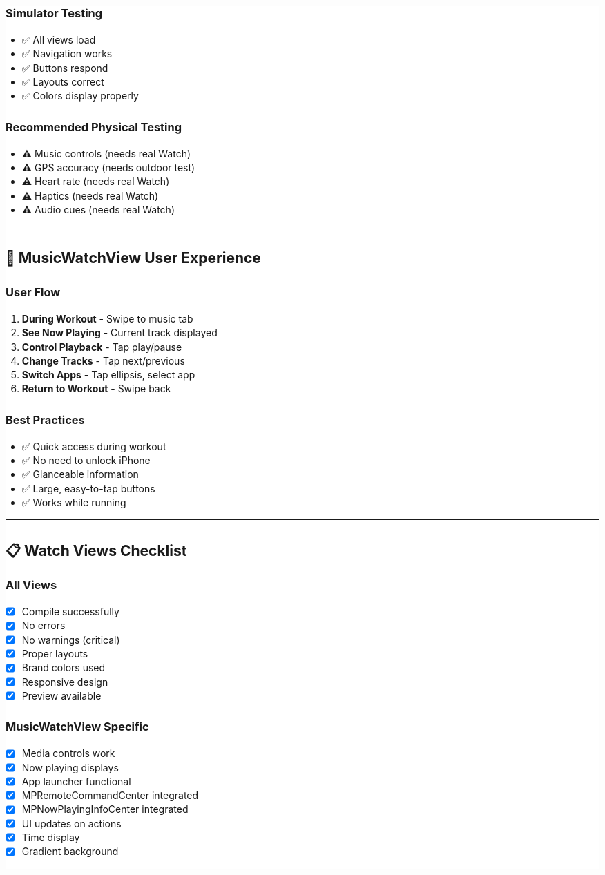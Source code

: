 ### Simulator Testing
- ✅ All views load
- ✅ Navigation works
- ✅ Buttons respond
- ✅ Layouts correct
- ✅ Colors display properly

### Recommended Physical Testing
- ⚠️ Music controls (needs real Watch)
- ⚠️ GPS accuracy (needs outdoor test)
- ⚠️ Heart rate (needs real Watch)
- ⚠️ Haptics (needs real Watch)
- ⚠️ Audio cues (needs real Watch)

---

## 🎯 MusicWatchView User Experience

### User Flow
1. **During Workout** - Swipe to music tab
2. **See Now Playing** - Current track displayed
3. **Control Playback** - Tap play/pause
4. **Change Tracks** - Tap next/previous
5. **Switch Apps** - Tap ellipsis, select app
6. **Return to Workout** - Swipe back

### Best Practices
- ✅ Quick access during workout
- ✅ No need to unlock iPhone
- ✅ Glanceable information
- ✅ Large, easy-to-tap buttons
- ✅ Works while running

---

## 📋 Watch Views Checklist

### All Views
- [x] Compile successfully
- [x] No errors
- [x] No warnings (critical)
- [x] Proper layouts
- [x] Brand colors used
- [x] Responsive design
- [x] Preview available

### MusicWatchView Specific
- [x] Media controls work
- [x] Now playing displays
- [x] App launcher functional
- [x] MPRemoteCommandCenter integrated
- [x] MPNowPlayingInfoCenter integrated
- [x] UI updates on actions
- [x] Time display
- [x] Gradient background

---